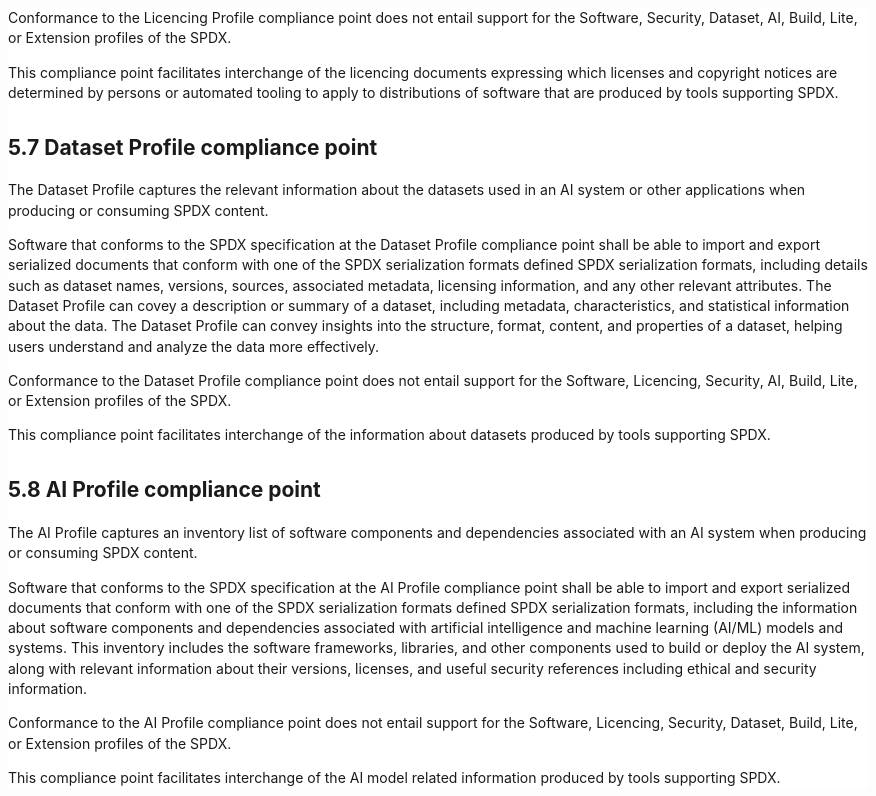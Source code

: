 Conformance to the Licencing Profile compliance point does not entail support
for the Software, Security, Dataset, AI, Build, Lite, or Extension profiles of
the SPDX.

This compliance point facilitates interchange of the licencing documents
expressing which licenses and copyright notices are determined by persons or
automated tooling to apply to distributions of software that are produced by
tools supporting SPDX.

## 5.7 Dataset Profile compliance point <a name="5.7"></a>

The Dataset Profile captures the relevant information about the datasets used
in an AI system or other applications when producing or consuming SPDX content.

Software that conforms to the SPDX specification at the Dataset Profile
compliance point shall be able to import and export serialized documents that
conform with one of the SPDX serialization formats defined SPDX serialization
formats, including details such as dataset names, versions, sources, associated
metadata, licensing information, and any other relevant attributes.
The Dataset Profile can covey a description or summary of a dataset, including
metadata, characteristics, and statistical information about the data.
The Dataset Profile can convey insights into the structure, format, content,
and properties of a dataset, helping users understand and analyze the data more
effectively.

Conformance to the Dataset Profile compliance point does not entail support
for the Software, Licencing, Security, AI, Build, Lite, or Extension profiles
of the SPDX.

This compliance point facilitates interchange of the information about
datasets produced by tools supporting SPDX.

## 5.8 AI Profile compliance point <a name="5.8"></a>

The AI Profile captures an inventory list of software components and
dependencies associated with an AI system when producing or consuming SPDX
content.

Software that conforms to the SPDX specification at the AI Profile compliance
point shall be able to import and export serialized documents that conform with
one of the SPDX serialization formats defined SPDX serialization formats,
including the information about software components and dependencies associated
with artificial intelligence and machine learning (AI/ML) models and systems.
This inventory includes the software frameworks, libraries, and other
components used to build or deploy the AI system, along with relevant
information about their versions, licenses, and useful security references
including ethical and security information.

Conformance to the AI Profile compliance point does not entail support for the
Software, Licencing, Security, Dataset, Build, Lite, or Extension profiles of
the SPDX.

This compliance point facilitates interchange of the AI model related
information produced by tools supporting SPDX.
